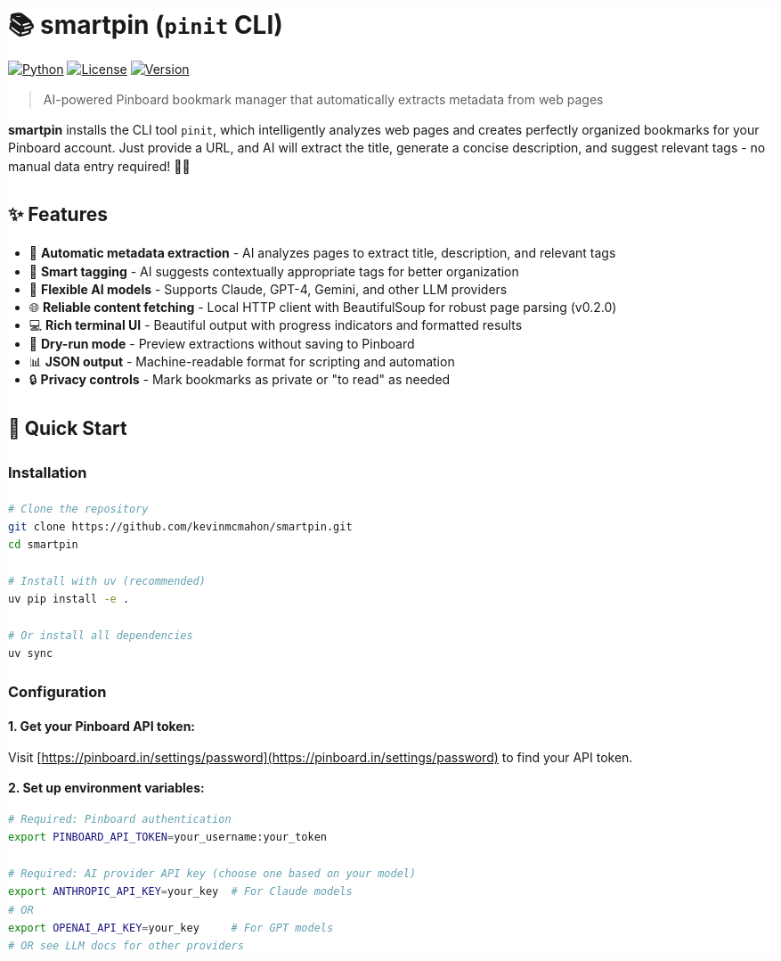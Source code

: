 # 📚 smartpin (`pinit` CLI)

[![Python](https://img.shields.io/badge/python-3.11+-blue.svg)](https://www.python.org/downloads/)
[![License](https://img.shields.io/badge/license-Apache%202.0-green.svg)](LICENSE)
[![Version](https://img.shields.io/badge/version-0.2.2-blue.svg)](https://github.com/kevinmcmahon/smartpin/releases)

> AI-powered Pinboard bookmark manager that automatically extracts metadata from web pages

**smartpin** installs the CLI tool `pinit`, which intelligently analyzes web pages and creates perfectly organized bookmarks for your Pinboard account. Just provide a URL, and AI will extract the title, generate a concise description, and suggest relevant tags - no manual data entry required! 🤖✨

## ✨ Features

- 🤖 **Automatic metadata extraction** - AI analyzes pages to extract title, description, and relevant tags
- 🎯 **Smart tagging** - AI suggests contextually appropriate tags for better organization
- 🔄 **Flexible AI models** - Supports Claude, GPT-4, Gemini, and other LLM providers
- 🌐 **Reliable content fetching** - Local HTTP client with BeautifulSoup for robust page parsing (v0.2.0)
- 💻 **Rich terminal UI** - Beautiful output with progress indicators and formatted results
- 🧪 **Dry-run mode** - Preview extractions without saving to Pinboard
- 📊 **JSON output** - Machine-readable format for scripting and automation
- 🔒 **Privacy controls** - Mark bookmarks as private or "to read" as needed

## 🚀 Quick Start

### Installation

```bash
# Clone the repository
git clone https://github.com/kevinmcmahon/smartpin.git
cd smartpin

# Install with uv (recommended)
uv pip install -e .

# Or install all dependencies
uv sync
```

### Configuration

**1. Get your Pinboard API token:**

Visit [https://pinboard.in/settings/password](https://pinboard.in/settings/password) to find your API token.

**2. Set up environment variables:**

```bash
# Required: Pinboard authentication
export PINBOARD_API_TOKEN=your_username:your_token

# Required: AI provider API key (choose one based on your model)
export ANTHROPIC_API_KEY=your_key  # For Claude models
# OR
export OPENAI_API_KEY=your_key     # For GPT models
# OR see LLM docs for other providers
```
